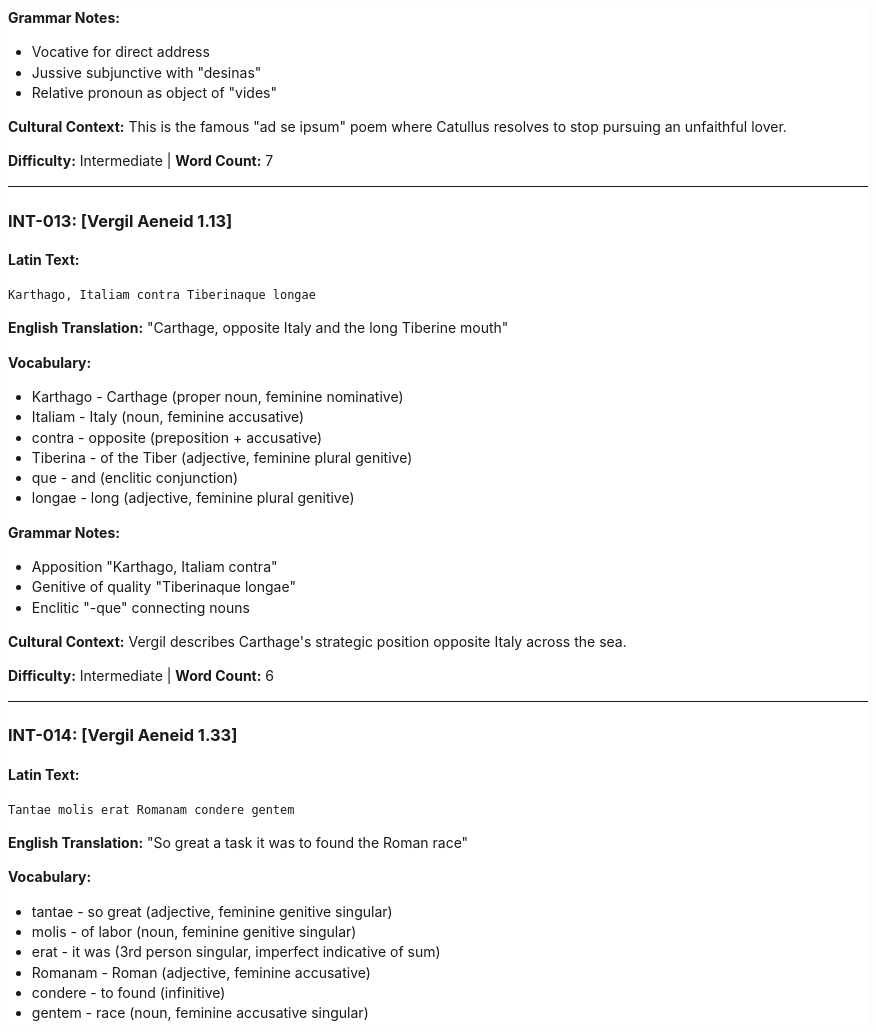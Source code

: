 **Grammar Notes:**
- Vocative for direct address
- Jussive subjunctive with "desinas"
- Relative pronoun as object of "vides"

**Cultural Context:**
This is the famous "ad se ipsum" poem where Catullus resolves to stop pursuing an unfaithful lover.

**Difficulty:** Intermediate | **Word Count:** 7

---

### INT-013: [Vergil Aeneid 1.13]
**Latin Text:**
```
Karthago, Italiam contra Tiberinaque longae
```

**English Translation:**
"Carthage, opposite Italy and the long Tiberine mouth"

**Vocabulary:**
- Karthago - Carthage (proper noun, feminine nominative)
- Italiam - Italy (noun, feminine accusative)
- contra - opposite (preposition + accusative)
- Tiberina - of the Tiber (adjective, feminine plural genitive)
- que - and (enclitic conjunction)
- longae - long (adjective, feminine plural genitive)

**Grammar Notes:**
- Apposition "Karthago, Italiam contra"
- Genitive of quality "Tiberinaque longae"
- Enclitic "-que" connecting nouns

**Cultural Context:**
Vergil describes Carthage's strategic position opposite Italy across the sea.

**Difficulty:** Intermediate | **Word Count:** 6

---

### INT-014: [Vergil Aeneid 1.33]
**Latin Text:**
```
Tantae molis erat Romanam condere gentem
```

**English Translation:**
"So great a task it was to found the Roman race"

**Vocabulary:**
- tantae - so great (adjective, feminine genitive singular)
- molis - of labor (noun, feminine genitive singular)
- erat - it was (3rd person singular, imperfect indicative of sum)
- Romanam - Roman (adjective, feminine accusative)
- condere - to found (infinitive)
- gentem - race (noun, feminine accusative singular)


[^1]: Caesar: Bellum Gallicum I - The Latin Library. https://www.thelatinlibrary.com/caesar/gall1.shtml
[^2]: Vergil: Aeneid I - The Latin Library. https://www.thelatinlibrary.com/vergil/aen1.shtml
[^3]: Ovid: Metamorphoses I - The Latin Library. https://www.thelatinlibrary.com/ovid/ovid.met1.shtml
[^4]: Catullus - The Latin Library. https://www.thelatinlibrary.com/catullus.shtml
[^5]: LacusCurtius • Caesar’s Gallic War (homepage/translation). https://penelope.uchicago.edu/Thayer/E/Roman/Texts/Caesar/Gallic_War/home.html
[^6]: Rudy Negenborn — Gaius Valerius Catullus (Latin texts index). http://www.negenborn.net/catullus/
[^7]: Perseus Digital Library — C. Julius Caesar, De Bello Gallico. https://www.perseus.tufts.edu/hopper/text?doc=Perseus:text:1999.02.0002:book=1:chapter=1
[^8]: Perseus Digital Library — Ovid, Metamorphoses. https://www.perseus.tufts.edu/hopper/text?doc=Perseus%3Atext%3A1999.02.0029
[^9]: Sacred Texts Archive — Julius Caesar (Gallic and Civil Wars). https://sacred-texts.com/cla/jcsr/index.htm
[^12]: Project Gutenberg — The Poems and Fragments of Catullus (translation). https://www.gutenberg.org/files/18867/18867-h/18867-h.htm---